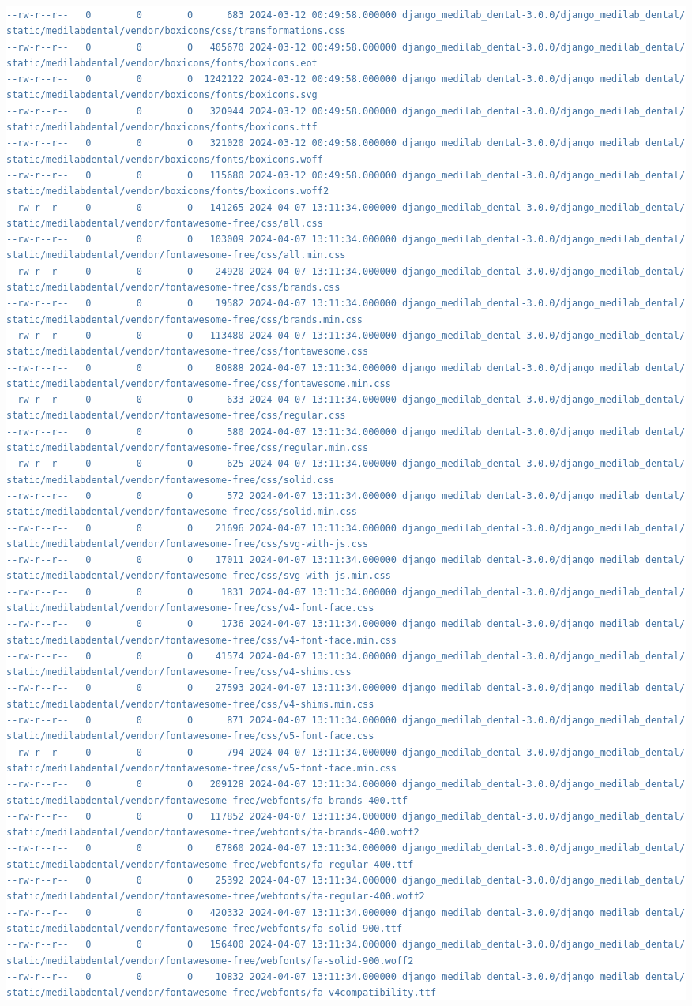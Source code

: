 ```diff
--rw-r--r--   0        0        0      683 2024-03-12 00:49:58.000000 django_medilab_dental-3.0.0/django_medilab_dental/static/medilabdental/vendor/boxicons/css/transformations.css
--rw-r--r--   0        0        0   405670 2024-03-12 00:49:58.000000 django_medilab_dental-3.0.0/django_medilab_dental/static/medilabdental/vendor/boxicons/fonts/boxicons.eot
--rw-r--r--   0        0        0  1242122 2024-03-12 00:49:58.000000 django_medilab_dental-3.0.0/django_medilab_dental/static/medilabdental/vendor/boxicons/fonts/boxicons.svg
--rw-r--r--   0        0        0   320944 2024-03-12 00:49:58.000000 django_medilab_dental-3.0.0/django_medilab_dental/static/medilabdental/vendor/boxicons/fonts/boxicons.ttf
--rw-r--r--   0        0        0   321020 2024-03-12 00:49:58.000000 django_medilab_dental-3.0.0/django_medilab_dental/static/medilabdental/vendor/boxicons/fonts/boxicons.woff
--rw-r--r--   0        0        0   115680 2024-03-12 00:49:58.000000 django_medilab_dental-3.0.0/django_medilab_dental/static/medilabdental/vendor/boxicons/fonts/boxicons.woff2
--rw-r--r--   0        0        0   141265 2024-04-07 13:11:34.000000 django_medilab_dental-3.0.0/django_medilab_dental/static/medilabdental/vendor/fontawesome-free/css/all.css
--rw-r--r--   0        0        0   103009 2024-04-07 13:11:34.000000 django_medilab_dental-3.0.0/django_medilab_dental/static/medilabdental/vendor/fontawesome-free/css/all.min.css
--rw-r--r--   0        0        0    24920 2024-04-07 13:11:34.000000 django_medilab_dental-3.0.0/django_medilab_dental/static/medilabdental/vendor/fontawesome-free/css/brands.css
--rw-r--r--   0        0        0    19582 2024-04-07 13:11:34.000000 django_medilab_dental-3.0.0/django_medilab_dental/static/medilabdental/vendor/fontawesome-free/css/brands.min.css
--rw-r--r--   0        0        0   113480 2024-04-07 13:11:34.000000 django_medilab_dental-3.0.0/django_medilab_dental/static/medilabdental/vendor/fontawesome-free/css/fontawesome.css
--rw-r--r--   0        0        0    80888 2024-04-07 13:11:34.000000 django_medilab_dental-3.0.0/django_medilab_dental/static/medilabdental/vendor/fontawesome-free/css/fontawesome.min.css
--rw-r--r--   0        0        0      633 2024-04-07 13:11:34.000000 django_medilab_dental-3.0.0/django_medilab_dental/static/medilabdental/vendor/fontawesome-free/css/regular.css
--rw-r--r--   0        0        0      580 2024-04-07 13:11:34.000000 django_medilab_dental-3.0.0/django_medilab_dental/static/medilabdental/vendor/fontawesome-free/css/regular.min.css
--rw-r--r--   0        0        0      625 2024-04-07 13:11:34.000000 django_medilab_dental-3.0.0/django_medilab_dental/static/medilabdental/vendor/fontawesome-free/css/solid.css
--rw-r--r--   0        0        0      572 2024-04-07 13:11:34.000000 django_medilab_dental-3.0.0/django_medilab_dental/static/medilabdental/vendor/fontawesome-free/css/solid.min.css
--rw-r--r--   0        0        0    21696 2024-04-07 13:11:34.000000 django_medilab_dental-3.0.0/django_medilab_dental/static/medilabdental/vendor/fontawesome-free/css/svg-with-js.css
--rw-r--r--   0        0        0    17011 2024-04-07 13:11:34.000000 django_medilab_dental-3.0.0/django_medilab_dental/static/medilabdental/vendor/fontawesome-free/css/svg-with-js.min.css
--rw-r--r--   0        0        0     1831 2024-04-07 13:11:34.000000 django_medilab_dental-3.0.0/django_medilab_dental/static/medilabdental/vendor/fontawesome-free/css/v4-font-face.css
--rw-r--r--   0        0        0     1736 2024-04-07 13:11:34.000000 django_medilab_dental-3.0.0/django_medilab_dental/static/medilabdental/vendor/fontawesome-free/css/v4-font-face.min.css
--rw-r--r--   0        0        0    41574 2024-04-07 13:11:34.000000 django_medilab_dental-3.0.0/django_medilab_dental/static/medilabdental/vendor/fontawesome-free/css/v4-shims.css
--rw-r--r--   0        0        0    27593 2024-04-07 13:11:34.000000 django_medilab_dental-3.0.0/django_medilab_dental/static/medilabdental/vendor/fontawesome-free/css/v4-shims.min.css
--rw-r--r--   0        0        0      871 2024-04-07 13:11:34.000000 django_medilab_dental-3.0.0/django_medilab_dental/static/medilabdental/vendor/fontawesome-free/css/v5-font-face.css
--rw-r--r--   0        0        0      794 2024-04-07 13:11:34.000000 django_medilab_dental-3.0.0/django_medilab_dental/static/medilabdental/vendor/fontawesome-free/css/v5-font-face.min.css
--rw-r--r--   0        0        0   209128 2024-04-07 13:11:34.000000 django_medilab_dental-3.0.0/django_medilab_dental/static/medilabdental/vendor/fontawesome-free/webfonts/fa-brands-400.ttf
--rw-r--r--   0        0        0   117852 2024-04-07 13:11:34.000000 django_medilab_dental-3.0.0/django_medilab_dental/static/medilabdental/vendor/fontawesome-free/webfonts/fa-brands-400.woff2
--rw-r--r--   0        0        0    67860 2024-04-07 13:11:34.000000 django_medilab_dental-3.0.0/django_medilab_dental/static/medilabdental/vendor/fontawesome-free/webfonts/fa-regular-400.ttf
--rw-r--r--   0        0        0    25392 2024-04-07 13:11:34.000000 django_medilab_dental-3.0.0/django_medilab_dental/static/medilabdental/vendor/fontawesome-free/webfonts/fa-regular-400.woff2
--rw-r--r--   0        0        0   420332 2024-04-07 13:11:34.000000 django_medilab_dental-3.0.0/django_medilab_dental/static/medilabdental/vendor/fontawesome-free/webfonts/fa-solid-900.ttf
--rw-r--r--   0        0        0   156400 2024-04-07 13:11:34.000000 django_medilab_dental-3.0.0/django_medilab_dental/static/medilabdental/vendor/fontawesome-free/webfonts/fa-solid-900.woff2
--rw-r--r--   0        0        0    10832 2024-04-07 13:11:34.000000 django_medilab_dental-3.0.0/django_medilab_dental/static/medilabdental/vendor/fontawesome-free/webfonts/fa-v4compatibility.ttf
```